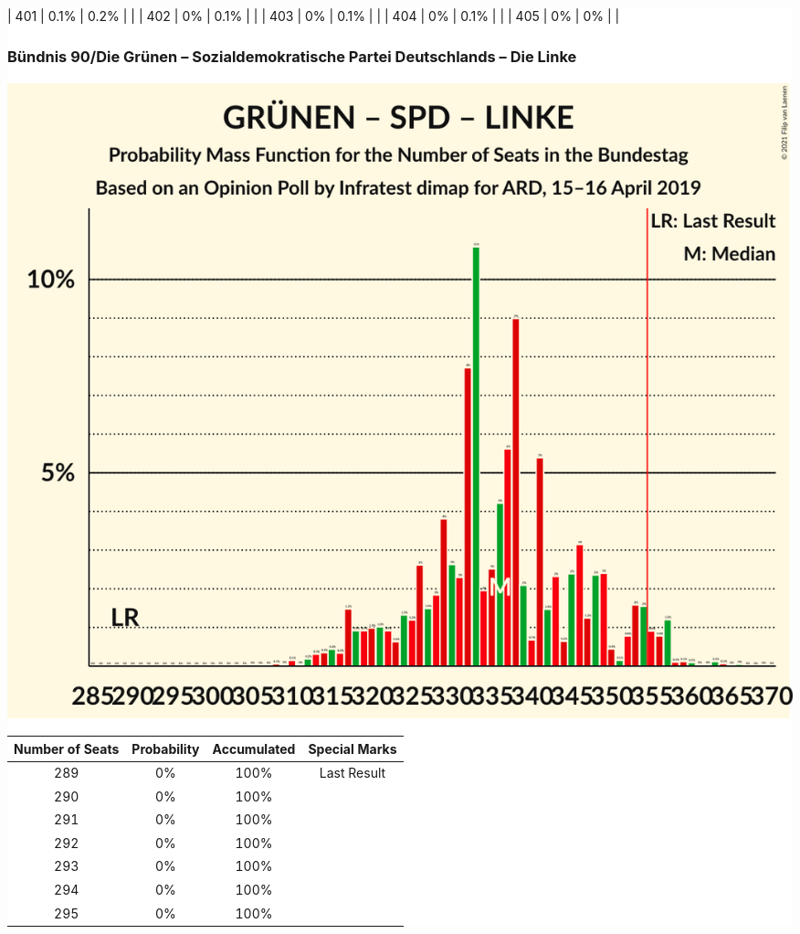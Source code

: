 | 401 | 0.1% | 0.2% |  |
| 402 | 0% | 0.1% |  |
| 403 | 0% | 0.1% |  |
| 404 | 0% | 0.1% |  |
| 405 | 0% | 0% |  |

### Bündnis 90/Die Grünen – Sozialdemokratische Partei Deutschlands – Die Linke

![Graph with seats probability mass function not yet produced](2019-04-16-Infratestdimap-coalitions-seats-pmf-grünen–spd–linke.png "Seats Probability Mass Function")

| Number of Seats | Probability | Accumulated | Special Marks |
|:---------------:|:-----------:|:-----------:|:-------------:|
| 289 | 0% | 100% | Last Result |
| 290 | 0% | 100% |  |
| 291 | 0% | 100% |  |
| 292 | 0% | 100% |  |
| 293 | 0% | 100% |  |
| 294 | 0% | 100% |  |
| 295 | 0% | 100% |  |